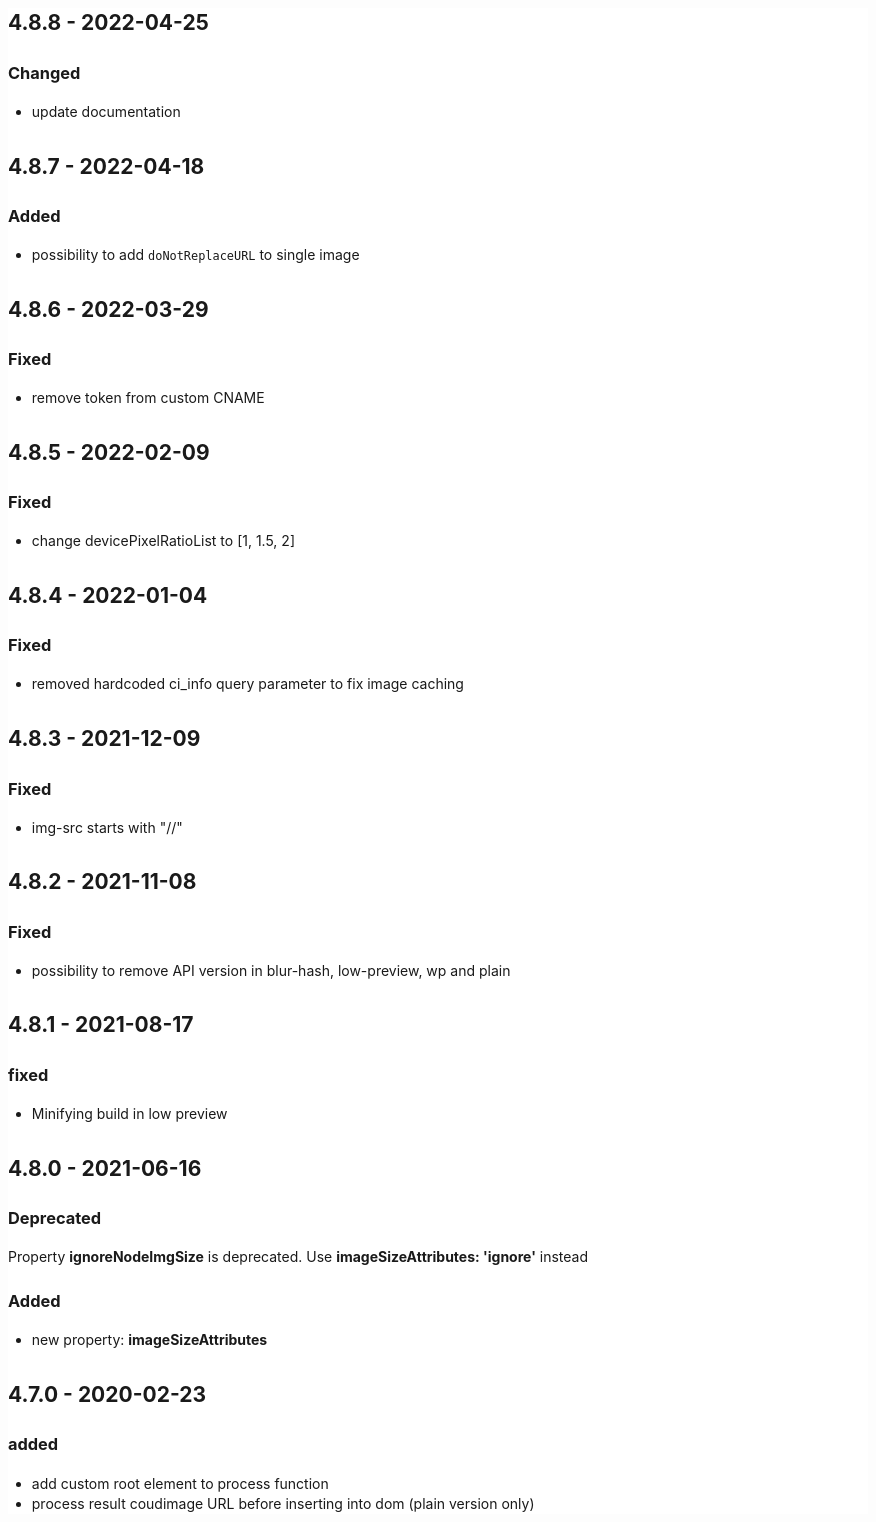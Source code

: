 ## 4.8.8 - 2022-04-25
### Changed
- update documentation

## 4.8.7 - 2022-04-18
### Added
- possibility to add `doNotReplaceURL` to single image

## 4.8.6 - 2022-03-29
### Fixed
- remove token from custom CNAME

## 4.8.5 - 2022-02-09
### Fixed
- change devicePixelRatioList to [1, 1.5, 2]

## 4.8.4 - 2022-01-04
### Fixed
- removed hardcoded ci_info query parameter to fix image caching

## 4.8.3 - 2021-12-09
### Fixed
- img-src starts with "//"

## 4.8.2 - 2021-11-08

### Fixed
- possibility to remove API version in blur-hash, low-preview, wp and plain
## 4.8.1 - 2021-08-17

### fixed

- Minifying build in low preview
## 4.8.0 - 2021-06-16

### Deprecated

Property **ignoreNodeImgSize** is deprecated. Use **imageSizeAttributes: 'ignore'** instead

### Added
- new property: **imageSizeAttributes**
## 4.7.0 - 2020-02-23
### added
- add custom root element to process function
- process result coudimage URL before inserting into dom (plain version only)

